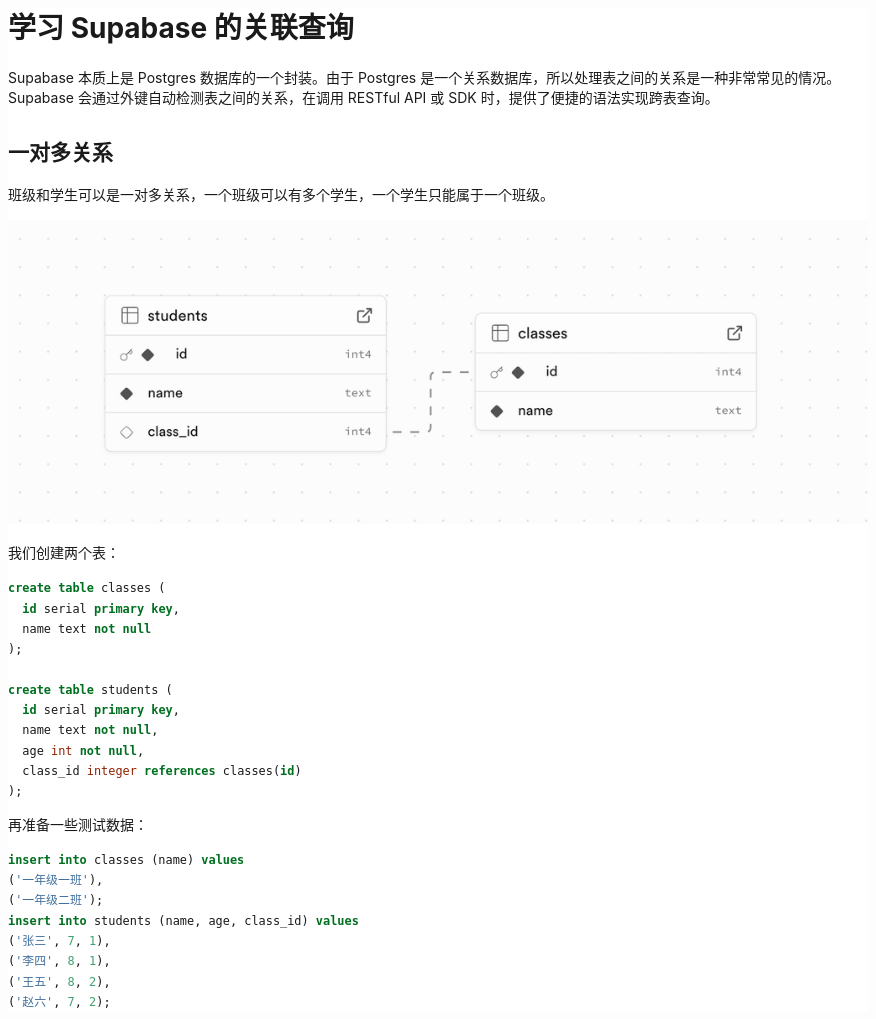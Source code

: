 # 学习 Supabase 的关联查询

Supabase 本质上是 Postgres 数据库的一个封装。由于 Postgres 是一个关系数据库，所以处理表之间的关系是一种非常常见的情况。Supabase 会通过外键自动检测表之间的关系，在调用 RESTful API 或 SDK 时，提供了便捷的语法实现跨表查询。

## 一对多关系

班级和学生可以是一对多关系，一个班级可以有多个学生，一个学生只能属于一个班级。

![](./images/classes-students.png)

我们创建两个表：

```sql
create table classes (
  id serial primary key,
  name text not null
);

create table students (
  id serial primary key,
  name text not null,
  age int not null,
  class_id integer references classes(id)
);
```

再准备一些测试数据：

```sql
insert into classes (name) values 
('一年级一班'),
('一年级二班');
insert into students (name, age, class_id) values 
('张三', 7, 1), 
('李四', 8, 1), 
('王五', 8, 2), 
('赵六', 7, 2);
```
